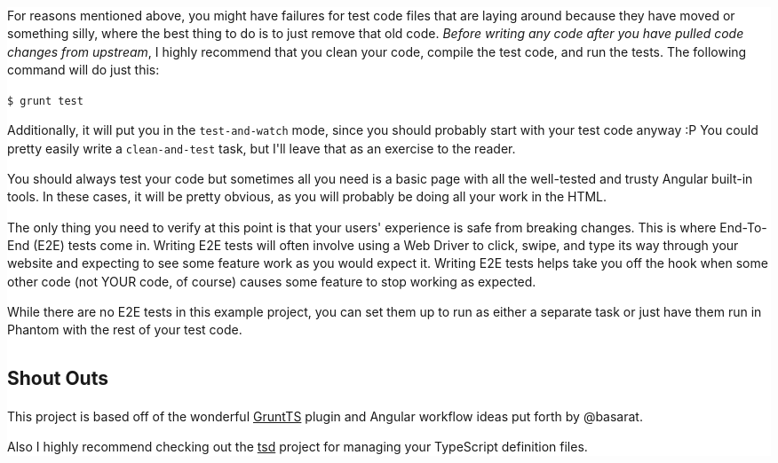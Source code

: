For reasons mentioned above, you might have failures for test code files that are laying around because they
have moved or something silly, where the best thing to do is to just remove that old code. *Before writing
any code after you have pulled code changes from upstream*, I highly recommend that you clean your code,
compile the test code, and run the tests. The following command will do just this:

    $ grunt test

Additionally, it will put you in the `test-and-watch` mode, since you should probably start with your test
code anyway :P  You could pretty easily write a `clean-and-test` task, but I'll leave that as an exercise
to the reader.

You should always test your code but sometimes all you need is a basic page with all the well-tested and trusty
Angular built-in tools. In these cases, it will be pretty obvious, as you will probably be doing all your work
in the HTML.

The only thing you need to verify at this point is that your users' experience is safe from breaking changes.
This is where End-To-End (E2E) tests come in. Writing E2E tests will often involve using a Web Driver to click,
swipe, and type its way through your website and expecting to see some feature work as you would expect it.
Writing E2E tests helps take you off the hook when some other code (not YOUR code, of course) causes some
feature to stop working as expected.

While there are no E2E tests in this example project, you can set them up to run as either a separate task
or just have them run in Phantom with the rest of your test code.


Shout Outs
----------

This project is based off of the wonderful [GruntTS](https://npmjs.org/package/grunt-ts) plugin and
Angular workflow ideas put forth by @basarat.

Also I highly recommend checking out the [tsd](https://npmjs.org/package/tsd) project for managing your TypeScript
definition files.
